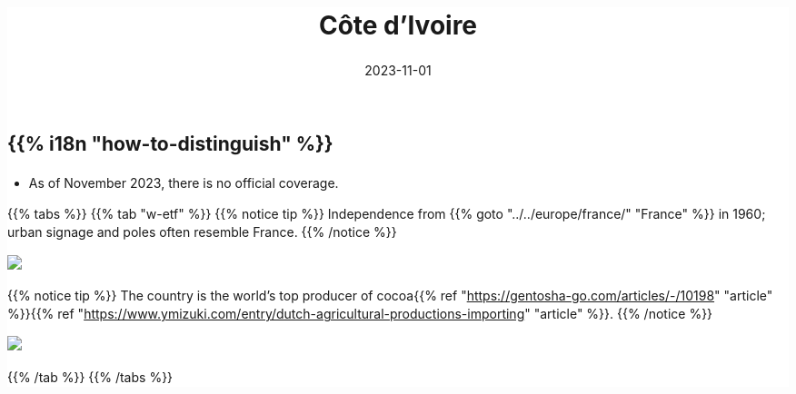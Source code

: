 ﻿---
title: "Côte d’Ivoire"
date: 2023-11-01
lastmod: 2023-11-01
weight: 2000
draft: false
keywords: [""]
sections: [""]
bg: "bg/city.jpg"
flag: "CI.svg"
no_detaile_info: true
jetro_detail: false
flag_height: "450px"
is_unofficial: true
---

<div class="main-desciption country-description">
    <h2 class="section-title">{{% i18n "how-to-distinguish" %}}</h2>
    <ul class="rule-list">
        <li>As of November 2023, there is no official coverage.</li>
    </ul>
</div>

{{% tabs %}}
{{% tab "w-etf" %}}
{{% notice tip %}}
Independence from {{% goto "../../europe/france/" "France" %}} in 1960; urban signage and poles often resemble France.
{{% /notice %}}
<div class="googlemap-if no-margin">
<img src="/rule/africa/cotedIvoire/1280px-Boulevard_Cocody-_Adjame-_Plateau_32.jpg" width="90%">
</div>

{{% notice tip %}}
The country is the world’s top producer of <span class="quiz">cocoa</span>{{% ref "https://gentosha-go.com/articles/-/10198" "article" %}}{{% ref "https://www.ymizuki.com/entry/dutch-agricultural-productions-importing" "article" %}}.
{{% /notice %}}
<div class="googlemap-if no-margin">
<img src="/rule/africa/cotedIvoire/punta_cana_theobroma_cacao_0.jpg" width="90%">
</div>

{{% /tab %}}
{{% /tabs %}}
